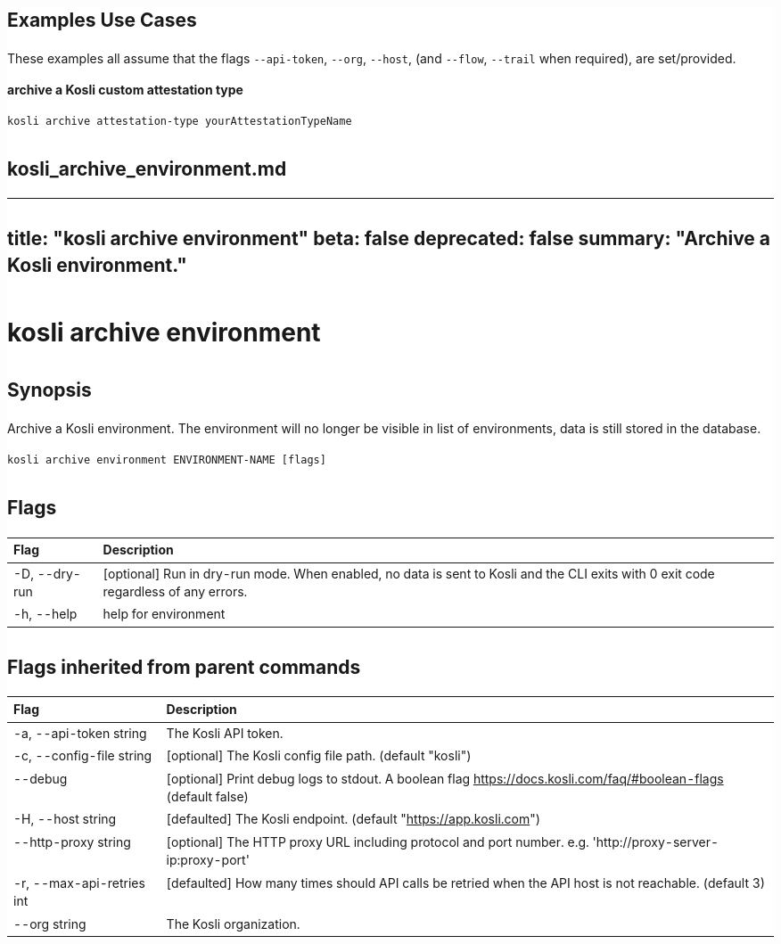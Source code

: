 
## Examples Use Cases

These examples all assume that the flags  `--api-token`, `--org`, `--host`, (and `--flow`, `--trail` when required), are set/provided. 

**archive a Kosli custom attestation type**

```shell
kosli archive attestation-type yourAttestationTypeName 
```



## kosli_archive_environment.md
---
title: "kosli archive environment"
beta: false
deprecated: false
summary: "Archive a Kosli environment."
---

# kosli archive environment

## Synopsis

Archive a Kosli environment.
The environment will no longer be visible in list of environments, data is still stored in the database.


```shell
kosli archive environment ENVIRONMENT-NAME [flags]
```

## Flags
| Flag | Description |
| :--- | :--- |
|    -D, --dry-run  |  [optional] Run in dry-run mode. When enabled, no data is sent to Kosli and the CLI exits with 0 exit code regardless of any errors.  |
|    -h, --help  |  help for environment  |


## Flags inherited from parent commands
| Flag | Description |
| :--- | :--- |
|    -a, --api-token string  |  The Kosli API token.  |
|    -c, --config-file string  |  [optional] The Kosli config file path. (default "kosli")  |
|        --debug  |  [optional] Print debug logs to stdout. A boolean flag https://docs.kosli.com/faq/#boolean-flags (default false)  |
|    -H, --host string  |  [defaulted] The Kosli endpoint. (default "https://app.kosli.com")  |
|        --http-proxy string  |  [optional] The HTTP proxy URL including protocol and port number. e.g. 'http://proxy-server-ip:proxy-port'  |
|    -r, --max-api-retries int  |  [defaulted] How many times should API calls be retried when the API host is not reachable. (default 3)  |
|        --org string  |  The Kosli organization.  |
